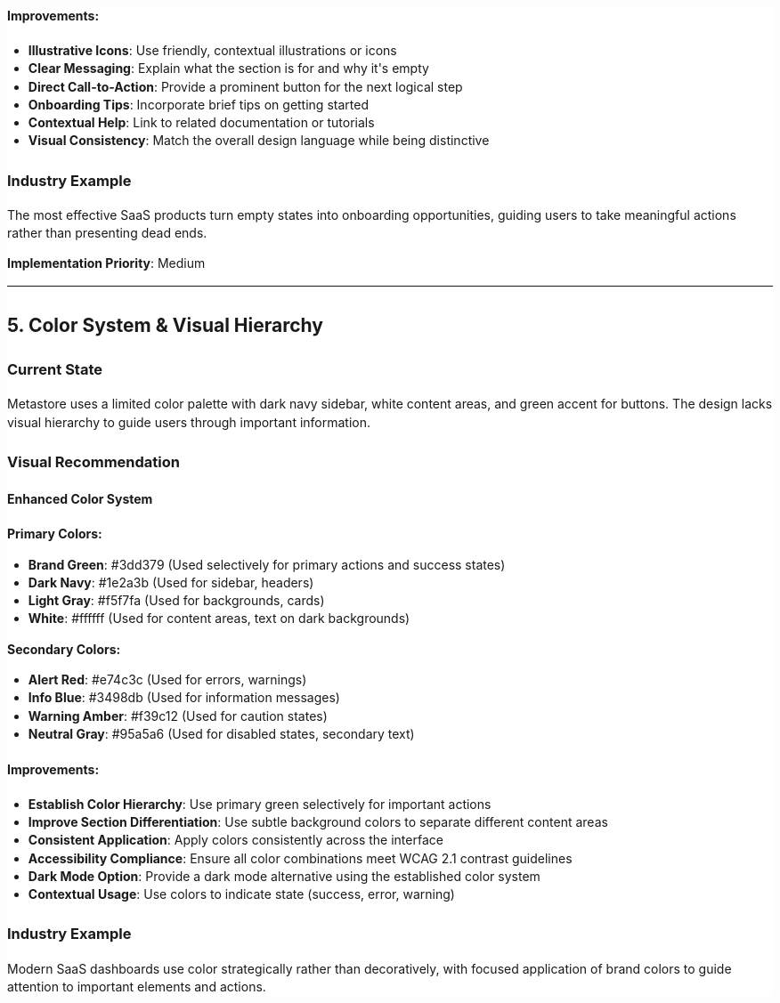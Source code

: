 #### Improvements:
- **Illustrative Icons**: Use friendly, contextual illustrations or icons
- **Clear Messaging**: Explain what the section is for and why it's empty
- **Direct Call-to-Action**: Provide a prominent button for the next logical step
- **Onboarding Tips**: Incorporate brief tips on getting started
- **Contextual Help**: Link to related documentation or tutorials
- **Visual Consistency**: Match the overall design language while being distinctive

### Industry Example
The most effective SaaS products turn empty states into onboarding opportunities, guiding users to take meaningful actions rather than presenting dead ends.

**Implementation Priority**: Medium

---

## 5. Color System & Visual Hierarchy

### Current State
Metastore uses a limited color palette with dark navy sidebar, white content areas, and green accent for buttons. The design lacks visual hierarchy to guide users through important information.

### Visual Recommendation

#### Enhanced Color System

**Primary Colors:**
- **Brand Green**: #3dd379 (Used selectively for primary actions and success states)
- **Dark Navy**: #1e2a3b (Used for sidebar, headers)
- **Light Gray**: #f5f7fa (Used for backgrounds, cards)
- **White**: #ffffff (Used for content areas, text on dark backgrounds)

**Secondary Colors:**
- **Alert Red**: #e74c3c (Used for errors, warnings)
- **Info Blue**: #3498db (Used for information messages)
- **Warning Amber**: #f39c12 (Used for caution states)
- **Neutral Gray**: #95a5a6 (Used for disabled states, secondary text)

#### Improvements:
- **Establish Color Hierarchy**: Use primary green selectively for important actions
- **Improve Section Differentiation**: Use subtle background colors to separate different content areas
- **Consistent Application**: Apply colors consistently across the interface
- **Accessibility Compliance**: Ensure all color combinations meet WCAG 2.1 contrast guidelines
- **Dark Mode Option**: Provide a dark mode alternative using the established color system
- **Contextual Usage**: Use colors to indicate state (success, error, warning)

### Industry Example
Modern SaaS dashboards use color strategically rather than decoratively, with focused application of brand colors to guide attention to important elements and actions.
